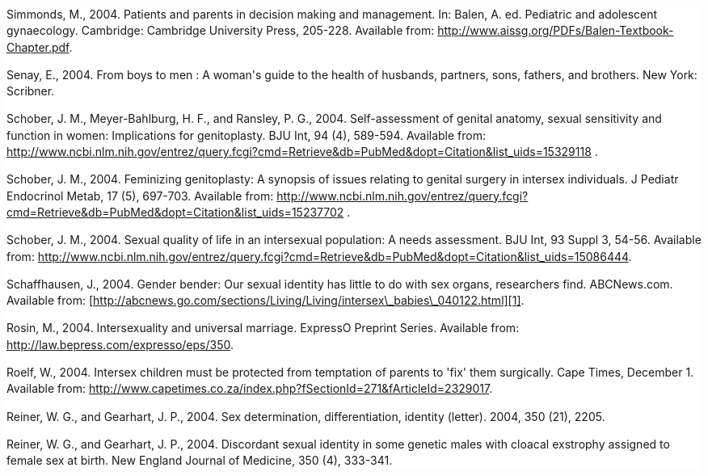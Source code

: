   


Simmonds, M., 2004. Patients and parents in decision making and management. In: Balen, A. ed. Pediatric and adolescent gynaecology. Cambridge: Cambridge University Press, 205-228. Available from: <http://www.aissg.org/PDFs/Balen-Textbook-Chapter.pdf>.

  


Senay, E., 2004. From boys to men : A woman's guide to the health of husbands, partners, sons, fathers, and brothers. New York: Scribner.

  


Schober, J. M., Meyer-Bahlburg, H. F., and Ransley, P. G., 2004. Self-assessment of genital anatomy, sexual sensitivity and function in women: Implications for genitoplasty. BJU Int, 94 (4), 589-594. Available from: <http://www.ncbi.nlm.nih.gov/entrez/query.fcgi?cmd=Retrieve&db=PubMed&dopt=Citation&list_uids=15329118> .

  


Schober, J. M., 2004. Feminizing genitoplasty: A synopsis of issues relating to genital surgery in intersex individuals. J Pediatr Endocrinol Metab, 17 (5), 697-703. Available from: <http://www.ncbi.nlm.nih.gov/entrez/query.fcgi?cmd=Retrieve&db=PubMed&dopt=Citation&list_uids=15237702> .

  


Schober, J. M., 2004. Sexual quality of life in an intersexual population: A needs assessment. BJU Int, 93 Suppl 3, 54-56. Available from: <http://www.ncbi.nlm.nih.gov/entrez/query.fcgi?cmd=Retrieve&db=PubMed&dopt=Citation&list_uids=15086444>.

  


Schaffhausen, J., 2004. Gender bender: Our sexual identity has little to do with sex organs, researchers find. ABCNews.com. Available from: [http://abcnews.go.com/sections/Living/Living/intersex\_babies\_040122.html][1].

  


Rosin, M., 2004. Intersexuality and universal marriage. ExpressO Preprint Series. Available from:  <http://law.bepress.com/expresso/eps/350>.

  


Roelf, W., 2004. Intersex children must be protected from temptation of parents to 'fix' them surgically. Cape Times, December 1. Available from: <http://www.capetimes.co.za/index.php?fSectionId=271&fArticleId=2329017>.

  


Reiner, W. G., and Gearhart, J. P., 2004. Sex determination, differentiation, identity (letter). 2004, 350 (21), 2205.

  


Reiner, W. G., and Gearhart, J. P., 2004. Discordant sexual identity in some genetic males with cloacal exstrophy assigned to female sex at birth. New England Journal of Medicine, 350 (4), 333-341.

  

